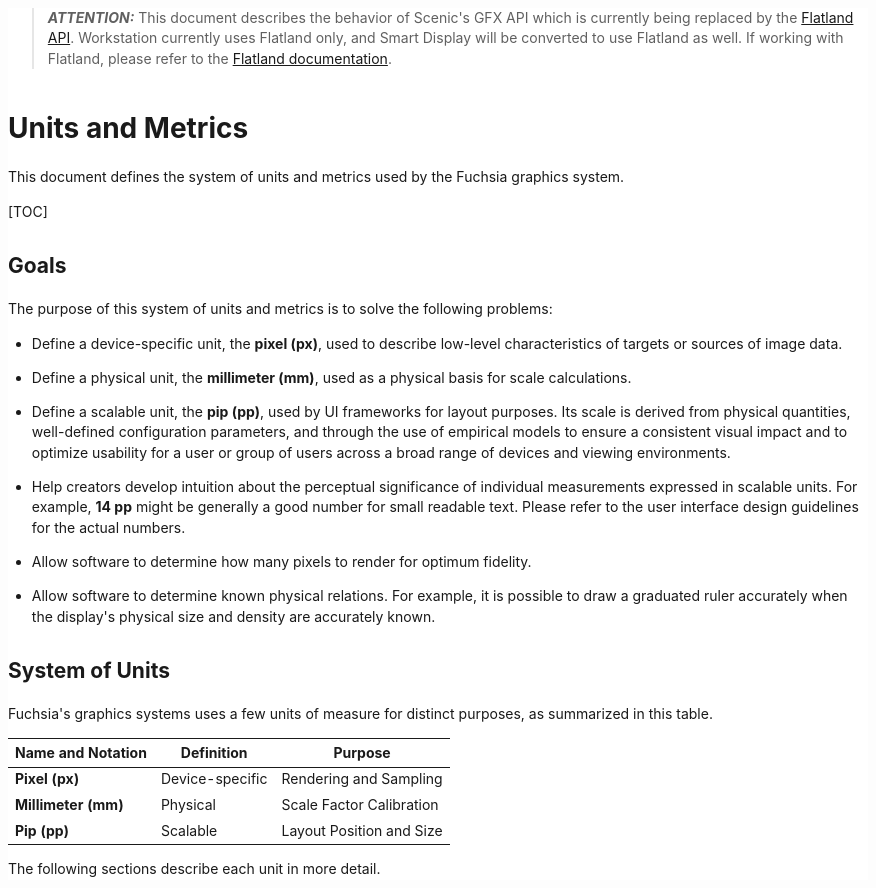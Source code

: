 > **_ATTENTION:_** This document describes the behavior of Scenic's GFX API which is currently being replaced by the [Flatland API](concepts/ui/scenic/flatland/index.md). Workstation currently uses Flatland only, and Smart Display will be converted to use Flatland as well. If working with Flatland, please refer to the [Flatland documentation](concepts/ui/index.md).

# Units and Metrics

This document defines the system of units and metrics used by the Fuchsia
graphics system.

[TOC]

## Goals

The purpose of this system of units and metrics is to solve the following
problems:

* Define a device-specific unit, the **pixel (px)**, used to describe
  low-level characteristics of targets or sources of image data.

* Define a physical unit, the **millimeter (mm)**, used as a physical basis
  for scale calculations.

* Define a scalable unit, the **pip (pp)**, used by UI frameworks for layout
  purposes.  Its scale is derived from physical quantities, well-defined
  configuration parameters, and through the use of empirical models to ensure
  a consistent visual impact and to optimize usability for a user or group of
  users across a broad range of devices and viewing environments.

* Help creators develop intuition about the perceptual significance of
  individual measurements expressed in scalable units.  For example, **14 pp**
  might be generally a good number for small readable text.  Please refer to the
  user interface design guidelines for the actual numbers.

* Allow software to determine how many pixels to render for optimum fidelity.

* Allow software to determine known physical relations.  For example, it is
  possible to draw a graduated ruler accurately when the display's physical
  size and density are accurately known.

## System of Units

Fuchsia's graphics systems uses a few units of measure for distinct purposes,
as summarized in this table.

| Name and Notation   | Definition      | Purpose                  |
|---------------------|-----------------|--------------------------|
| **Pixel (px)**      | Device-specific | Rendering and Sampling   |
| **Millimeter (mm)** | Physical        | Scale Factor Calibration |
| **Pip (pp)**        | Scalable        | Layout Position and Size |

The following sections describe each unit in more detail.

